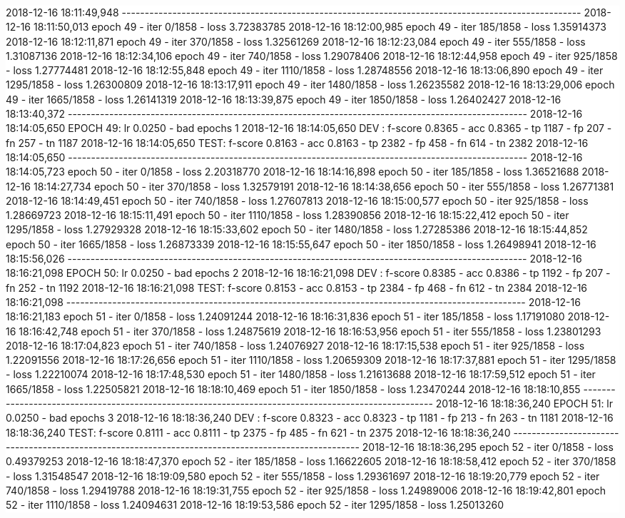 2018-12-16 18:11:49,948 ----------------------------------------------------------------------------------------------------
2018-12-16 18:11:50,013 epoch 49 - iter 0/1858 - loss 3.72383785
2018-12-16 18:12:00,985 epoch 49 - iter 185/1858 - loss 1.35914373
2018-12-16 18:12:11,871 epoch 49 - iter 370/1858 - loss 1.32561269
2018-12-16 18:12:23,084 epoch 49 - iter 555/1858 - loss 1.31087136
2018-12-16 18:12:34,106 epoch 49 - iter 740/1858 - loss 1.29078406
2018-12-16 18:12:44,958 epoch 49 - iter 925/1858 - loss 1.27774481
2018-12-16 18:12:55,848 epoch 49 - iter 1110/1858 - loss 1.28748556
2018-12-16 18:13:06,890 epoch 49 - iter 1295/1858 - loss 1.26300809
2018-12-16 18:13:17,911 epoch 49 - iter 1480/1858 - loss 1.26235582
2018-12-16 18:13:29,006 epoch 49 - iter 1665/1858 - loss 1.26141319
2018-12-16 18:13:39,875 epoch 49 - iter 1850/1858 - loss 1.26402427
2018-12-16 18:13:40,372 ----------------------------------------------------------------------------------------------------
2018-12-16 18:14:05,650 EPOCH 49: lr 0.0250 - bad epochs 1
2018-12-16 18:14:05,650 DEV : f-score 0.8365 - acc 0.8365 - tp 1187 - fp 207 - fn 257 - tn 1187
2018-12-16 18:14:05,650 TEST: f-score 0.8163 - acc 0.8163 - tp 2382 - fp 458 - fn 614 - tn 2382
2018-12-16 18:14:05,650 ----------------------------------------------------------------------------------------------------
2018-12-16 18:14:05,723 epoch 50 - iter 0/1858 - loss 2.20318770
2018-12-16 18:14:16,898 epoch 50 - iter 185/1858 - loss 1.36521688
2018-12-16 18:14:27,734 epoch 50 - iter 370/1858 - loss 1.32579191
2018-12-16 18:14:38,656 epoch 50 - iter 555/1858 - loss 1.26771381
2018-12-16 18:14:49,451 epoch 50 - iter 740/1858 - loss 1.27607813
2018-12-16 18:15:00,577 epoch 50 - iter 925/1858 - loss 1.28669723
2018-12-16 18:15:11,491 epoch 50 - iter 1110/1858 - loss 1.28390856
2018-12-16 18:15:22,412 epoch 50 - iter 1295/1858 - loss 1.27929328
2018-12-16 18:15:33,602 epoch 50 - iter 1480/1858 - loss 1.27285386
2018-12-16 18:15:44,852 epoch 50 - iter 1665/1858 - loss 1.26873339
2018-12-16 18:15:55,647 epoch 50 - iter 1850/1858 - loss 1.26498941
2018-12-16 18:15:56,026 ----------------------------------------------------------------------------------------------------
2018-12-16 18:16:21,098 EPOCH 50: lr 0.0250 - bad epochs 2
2018-12-16 18:16:21,098 DEV : f-score 0.8385 - acc 0.8386 - tp 1192 - fp 207 - fn 252 - tn 1192
2018-12-16 18:16:21,098 TEST: f-score 0.8153 - acc 0.8153 - tp 2384 - fp 468 - fn 612 - tn 2384
2018-12-16 18:16:21,098 ----------------------------------------------------------------------------------------------------
2018-12-16 18:16:21,183 epoch 51 - iter 0/1858 - loss 1.24091244
2018-12-16 18:16:31,836 epoch 51 - iter 185/1858 - loss 1.17191080
2018-12-16 18:16:42,748 epoch 51 - iter 370/1858 - loss 1.24875619
2018-12-16 18:16:53,956 epoch 51 - iter 555/1858 - loss 1.23801293
2018-12-16 18:17:04,823 epoch 51 - iter 740/1858 - loss 1.24076927
2018-12-16 18:17:15,538 epoch 51 - iter 925/1858 - loss 1.22091556
2018-12-16 18:17:26,656 epoch 51 - iter 1110/1858 - loss 1.20659309
2018-12-16 18:17:37,881 epoch 51 - iter 1295/1858 - loss 1.22210074
2018-12-16 18:17:48,530 epoch 51 - iter 1480/1858 - loss 1.21613688
2018-12-16 18:17:59,512 epoch 51 - iter 1665/1858 - loss 1.22505821
2018-12-16 18:18:10,469 epoch 51 - iter 1850/1858 - loss 1.23470244
2018-12-16 18:18:10,855 ----------------------------------------------------------------------------------------------------
2018-12-16 18:18:36,240 EPOCH 51: lr 0.0250 - bad epochs 3
2018-12-16 18:18:36,240 DEV : f-score 0.8323 - acc 0.8323 - tp 1181 - fp 213 - fn 263 - tn 1181
2018-12-16 18:18:36,240 TEST: f-score 0.8111 - acc 0.8111 - tp 2375 - fp 485 - fn 621 - tn 2375
2018-12-16 18:18:36,240 ----------------------------------------------------------------------------------------------------
2018-12-16 18:18:36,295 epoch 52 - iter 0/1858 - loss 0.49379253
2018-12-16 18:18:47,370 epoch 52 - iter 185/1858 - loss 1.16622605
2018-12-16 18:18:58,412 epoch 52 - iter 370/1858 - loss 1.31548547
2018-12-16 18:19:09,580 epoch 52 - iter 555/1858 - loss 1.29361697
2018-12-16 18:19:20,779 epoch 52 - iter 740/1858 - loss 1.29419788
2018-12-16 18:19:31,755 epoch 52 - iter 925/1858 - loss 1.24989006
2018-12-16 18:19:42,801 epoch 52 - iter 1110/1858 - loss 1.24094631
2018-12-16 18:19:53,586 epoch 52 - iter 1295/1858 - loss 1.25013260
